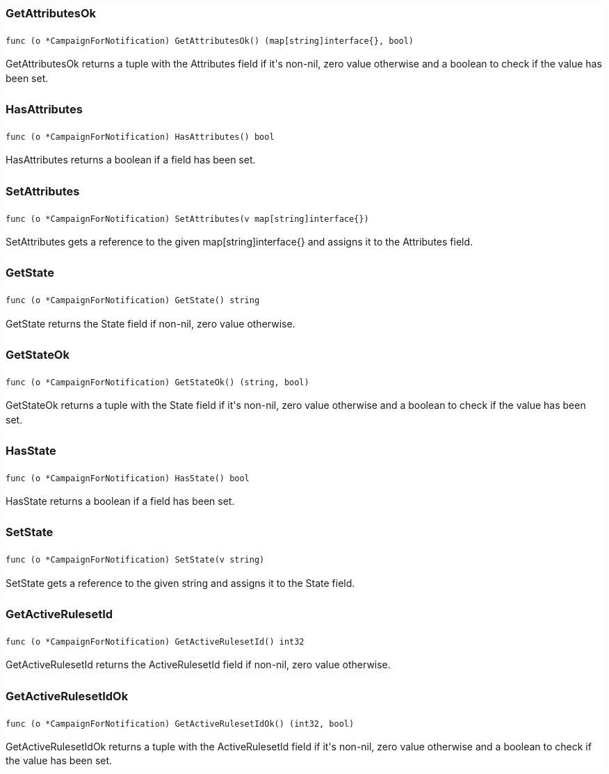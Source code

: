 ### GetAttributesOk

`func (o *CampaignForNotification) GetAttributesOk() (map[string]interface{}, bool)`

GetAttributesOk returns a tuple with the Attributes field if it's non-nil, zero value otherwise
and a boolean to check if the value has been set.

### HasAttributes

`func (o *CampaignForNotification) HasAttributes() bool`

HasAttributes returns a boolean if a field has been set.

### SetAttributes

`func (o *CampaignForNotification) SetAttributes(v map[string]interface{})`

SetAttributes gets a reference to the given map[string]interface{} and assigns it to the Attributes field.

### GetState

`func (o *CampaignForNotification) GetState() string`

GetState returns the State field if non-nil, zero value otherwise.

### GetStateOk

`func (o *CampaignForNotification) GetStateOk() (string, bool)`

GetStateOk returns a tuple with the State field if it's non-nil, zero value otherwise
and a boolean to check if the value has been set.

### HasState

`func (o *CampaignForNotification) HasState() bool`

HasState returns a boolean if a field has been set.

### SetState

`func (o *CampaignForNotification) SetState(v string)`

SetState gets a reference to the given string and assigns it to the State field.

### GetActiveRulesetId

`func (o *CampaignForNotification) GetActiveRulesetId() int32`

GetActiveRulesetId returns the ActiveRulesetId field if non-nil, zero value otherwise.

### GetActiveRulesetIdOk

`func (o *CampaignForNotification) GetActiveRulesetIdOk() (int32, bool)`

GetActiveRulesetIdOk returns a tuple with the ActiveRulesetId field if it's non-nil, zero value otherwise
and a boolean to check if the value has been set.

